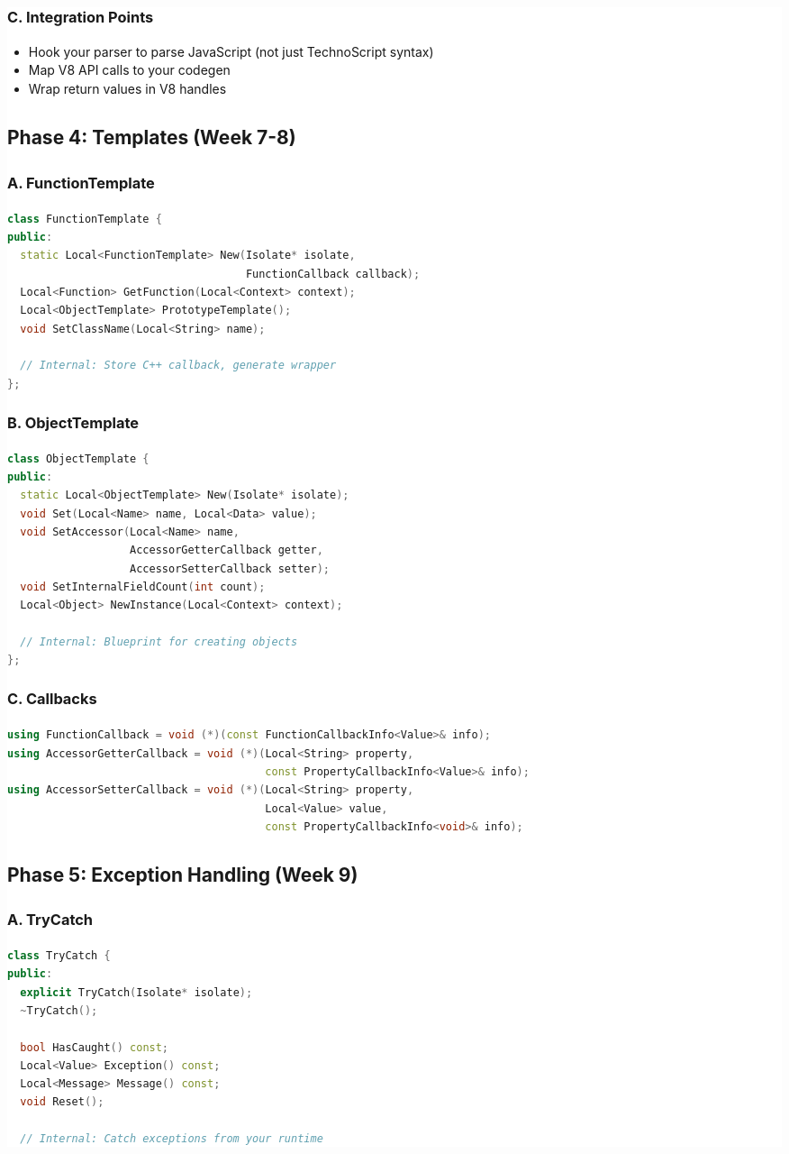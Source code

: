 ### C. Integration Points
- Hook your parser to parse JavaScript (not just TechnoScript syntax)
- Map V8 API calls to your codegen
- Wrap return values in V8 handles

## Phase 4: Templates (Week 7-8)

### A. FunctionTemplate
```cpp
class FunctionTemplate {
public:
  static Local<FunctionTemplate> New(Isolate* isolate,
                                     FunctionCallback callback);
  Local<Function> GetFunction(Local<Context> context);
  Local<ObjectTemplate> PrototypeTemplate();
  void SetClassName(Local<String> name);
  
  // Internal: Store C++ callback, generate wrapper
};
```

### B. ObjectTemplate
```cpp
class ObjectTemplate {
public:
  static Local<ObjectTemplate> New(Isolate* isolate);
  void Set(Local<Name> name, Local<Data> value);
  void SetAccessor(Local<Name> name,
                   AccessorGetterCallback getter,
                   AccessorSetterCallback setter);
  void SetInternalFieldCount(int count);
  Local<Object> NewInstance(Local<Context> context);
  
  // Internal: Blueprint for creating objects
};
```

### C. Callbacks
```cpp
using FunctionCallback = void (*)(const FunctionCallbackInfo<Value>& info);
using AccessorGetterCallback = void (*)(Local<String> property,
                                        const PropertyCallbackInfo<Value>& info);
using AccessorSetterCallback = void (*)(Local<String> property,
                                        Local<Value> value,
                                        const PropertyCallbackInfo<void>& info);
```

## Phase 5: Exception Handling (Week 9)

### A. TryCatch
```cpp
class TryCatch {
public:
  explicit TryCatch(Isolate* isolate);
  ~TryCatch();
  
  bool HasCaught() const;
  Local<Value> Exception() const;
  Local<Message> Message() const;
  void Reset();
  
  // Internal: Catch exceptions from your runtime
```